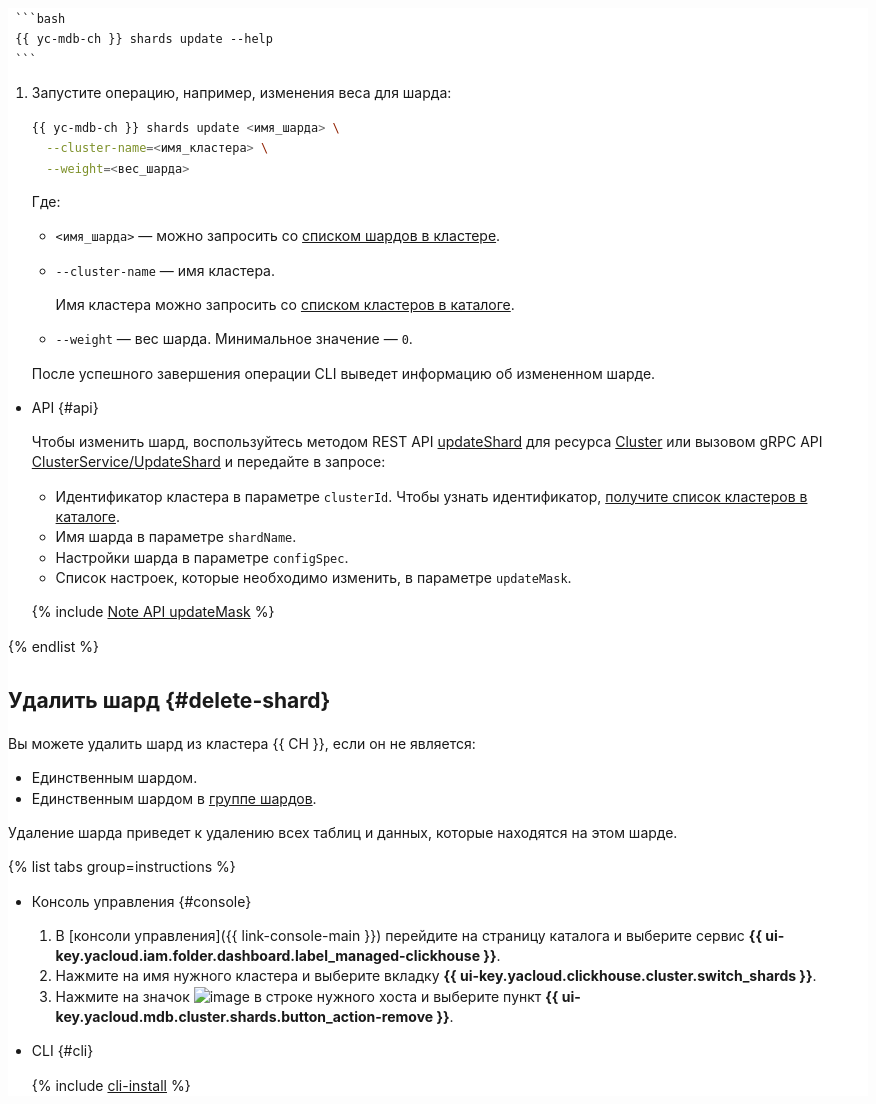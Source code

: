      ```bash
     {{ yc-mdb-ch }} shards update --help
     ```

  1. Запустите операцию, например, изменения веса для шарда:

     ```bash
     {{ yc-mdb-ch }} shards update <имя_шарда> \
       --cluster-name=<имя_кластера> \
       --weight=<вес_шарда>
     ```

     Где:
     * `<имя_шарда>` — можно запросить со [списком шардов в кластере](#list-shards).
     * `--cluster-name` — имя кластера.

       Имя кластера можно запросить со [списком кластеров в каталоге](cluster-list.md#list-clusters).
     * `--weight` — вес шарда. Минимальное значение — `0`.

     После успешного завершения операции CLI выведет информацию об измененном шарде.

- API {#api}

  Чтобы изменить шард, воспользуйтесь методом REST API [updateShard](../api-ref/Cluster/updateShard.md) для ресурса [Cluster](../api-ref/Cluster/index.md) или вызовом gRPC API [ClusterService/UpdateShard](../api-ref/grpc/cluster_service.md#UpdateShard) и передайте в запросе:
  * Идентификатор кластера в параметре `clusterId`. Чтобы узнать идентификатор, [получите список кластеров в каталоге](cluster-list.md#list-clusters).
  * Имя шарда в параметре `shardName`.
  * Настройки шарда в параметре `configSpec`.
  * Список настроек, которые необходимо изменить, в параметре `updateMask`.

  {% include [Note API updateMask](../../_includes/note-api-updatemask.md) %}

{% endlist %}

## Удалить шард {#delete-shard}

Вы можете удалить шард из кластера {{ CH }}, если он не является:
* Единственным шардом.
* Единственным шардом в [группе шардов](shard-groups.md).

Удаление шарда приведет к удалению всех таблиц и данных, которые находятся на этом шарде.

{% list tabs group=instructions %}

- Консоль управления {#console}

  1. В [консоли управления]({{ link-console-main }}) перейдите на страницу каталога и выберите сервис **{{ ui-key.yacloud.iam.folder.dashboard.label_managed-clickhouse }}**.
  1. Нажмите на имя нужного кластера и выберите вкладку **{{ ui-key.yacloud.clickhouse.cluster.switch_shards }}**.
  1. Нажмите на значок ![image](../../_assets/console-icons/ellipsis.svg) в строке нужного хоста и выберите пункт **{{ ui-key.yacloud.mdb.cluster.shards.button_action-remove }}**.

- CLI {#cli}

  {% include [cli-install](../../_includes/cli-install.md) %}
